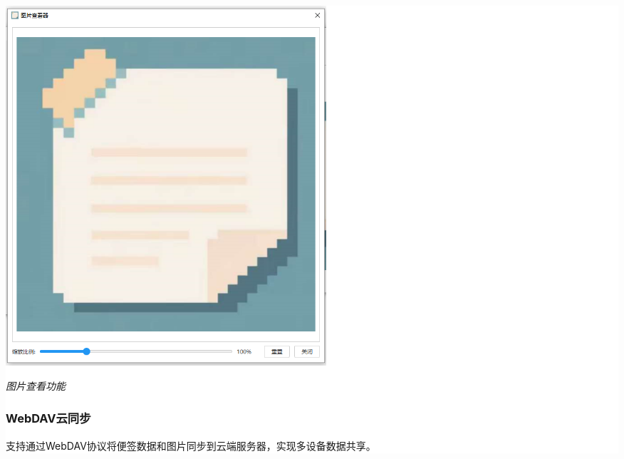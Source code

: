   <img src="imgs/picture.png" alt="图片查看功能" width="450">
  <p><i>图片查看功能</i></p>
</div>

### WebDAV云同步

支持通过WebDAV协议将便签数据和图片同步到云端服务器，实现多设备数据共享。

<div align="center">